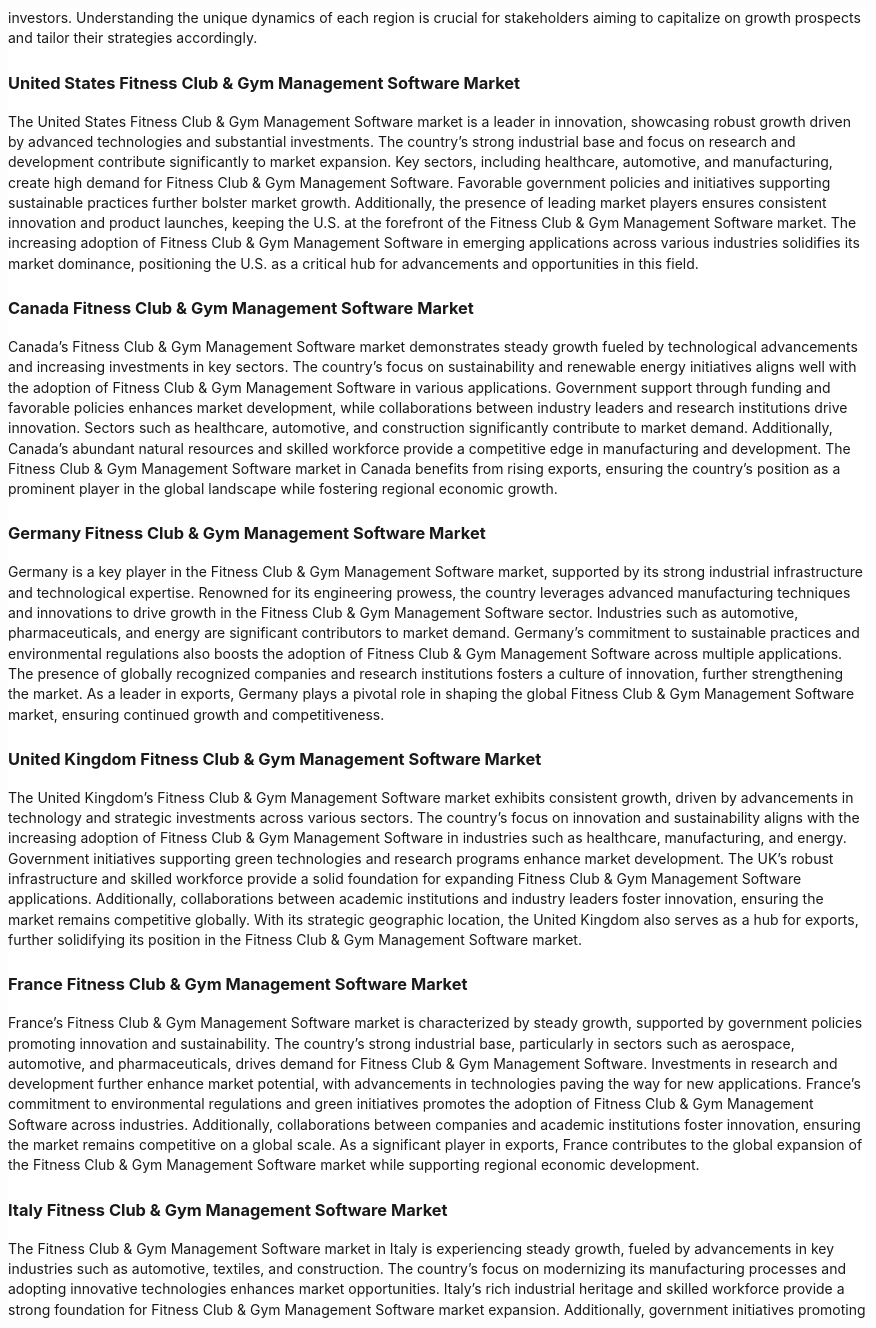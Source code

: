 investors. Understanding the unique dynamics of each region is crucial for stakeholders aiming to capitalize on growth prospects and tailor their strategies accordingly.</p><h3>United States Fitness Club & Gym Management Software Market</h3><p>The United States Fitness Club & Gym Management Software market is a leader in innovation, showcasing robust growth driven by advanced technologies and substantial investments. The country&rsquo;s strong industrial base and focus on research and development contribute significantly to market expansion. Key sectors, including healthcare, automotive, and manufacturing, create high demand for Fitness Club & Gym Management Software. Favorable government policies and initiatives supporting sustainable practices further bolster market growth. Additionally, the presence of leading market players ensures consistent innovation and product launches, keeping the U.S. at the forefront of the Fitness Club & Gym Management Software market. The increasing adoption of Fitness Club & Gym Management Software in emerging applications across various industries solidifies its market dominance, positioning the U.S. as a critical hub for advancements and opportunities in this field.</p><h3>Canada Fitness Club & Gym Management Software Market</h3><p>Canada&rsquo;s Fitness Club & Gym Management Software market demonstrates steady growth fueled by technological advancements and increasing investments in key sectors. The country&rsquo;s focus on sustainability and renewable energy initiatives aligns well with the adoption of Fitness Club & Gym Management Software in various applications. Government support through funding and favorable policies enhances market development, while collaborations between industry leaders and research institutions drive innovation. Sectors such as healthcare, automotive, and construction significantly contribute to market demand. Additionally, Canada&rsquo;s abundant natural resources and skilled workforce provide a competitive edge in manufacturing and development. The Fitness Club & Gym Management Software market in Canada benefits from rising exports, ensuring the country&rsquo;s position as a prominent player in the global landscape while fostering regional economic growth.</p><h3>Germany Fitness Club & Gym Management Software Market</h3><p>Germany is a key player in the Fitness Club & Gym Management Software market, supported by its strong industrial infrastructure and technological expertise. Renowned for its engineering prowess, the country leverages advanced manufacturing techniques and innovations to drive growth in the Fitness Club & Gym Management Software sector. Industries such as automotive, pharmaceuticals, and energy are significant contributors to market demand. Germany&rsquo;s commitment to sustainable practices and environmental regulations also boosts the adoption of Fitness Club & Gym Management Software across multiple applications. The presence of globally recognized companies and research institutions fosters a culture of innovation, further strengthening the market. As a leader in exports, Germany plays a pivotal role in shaping the global Fitness Club & Gym Management Software market, ensuring continued growth and competitiveness.</p><h3>United Kingdom Fitness Club & Gym Management Software Market</h3><p>The United Kingdom&rsquo;s Fitness Club & Gym Management Software market exhibits consistent growth, driven by advancements in technology and strategic investments across various sectors. The country&rsquo;s focus on innovation and sustainability aligns with the increasing adoption of Fitness Club & Gym Management Software in industries such as healthcare, manufacturing, and energy. Government initiatives supporting green technologies and research programs enhance market development. The UK&rsquo;s robust infrastructure and skilled workforce provide a solid foundation for expanding Fitness Club & Gym Management Software applications. Additionally, collaborations between academic institutions and industry leaders foster innovation, ensuring the market remains competitive globally. With its strategic geographic location, the United Kingdom also serves as a hub for exports, further solidifying its position in the Fitness Club & Gym Management Software market.</p><h3>France Fitness Club & Gym Management Software Market</h3><p>France&rsquo;s Fitness Club & Gym Management Software market is characterized by steady growth, supported by government policies promoting innovation and sustainability. The country&rsquo;s strong industrial base, particularly in sectors such as aerospace, automotive, and pharmaceuticals, drives demand for Fitness Club & Gym Management Software. Investments in research and development further enhance market potential, with advancements in technologies paving the way for new applications. France&rsquo;s commitment to environmental regulations and green initiatives promotes the adoption of Fitness Club & Gym Management Software across industries. Additionally, collaborations between companies and academic institutions foster innovation, ensuring the market remains competitive on a global scale. As a significant player in exports, France contributes to the global expansion of the Fitness Club & Gym Management Software market while supporting regional economic development.</p><h3>Italy Fitness Club & Gym Management Software Market</h3><p>The Fitness Club & Gym Management Software market in Italy is experiencing steady growth, fueled by advancements in key industries such as automotive, textiles, and construction. The country&rsquo;s focus on modernizing its manufacturing processes and adopting innovative technologies enhances market opportunities. Italy&rsquo;s rich industrial heritage and skilled workforce provide a strong foundation for Fitness Club & Gym Management Software market expansion. Additionally, government initiatives promoting